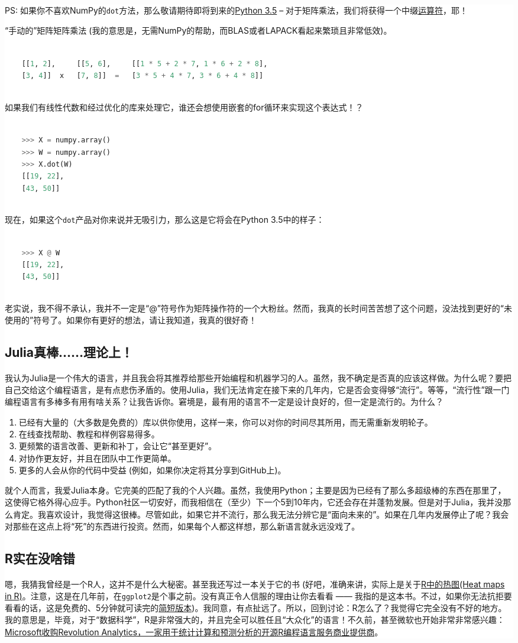 PS: 如果你不喜欢NumPy的`dot`方法，那么敬请期待即将到来的[Python 3.5](https://docs.python.org/3.6/whatsnew/3.5.html) – 对于矩阵乘法，我们将获得一个中缀[运算符](http://legacy.python.org/dev/peps/pep-0465/)，耶！

“手动的”矩阵矩阵乘法 (我的意思是，无需NumPy的帮助，而BLAS或者LAPACK看起来繁琐且非常低效)。

```python

    [[1, 2],     [[5, 6],     [[1 * 5 + 2 * 7, 1 * 6 + 2 * 8],
    [3, 4]]  x   [7, 8]]  =   [3 * 5 + 4 * 7, 3 * 6 + 4 * 8]]
    
```

如果我们有线性代数和经过优化的库来处理它，谁还会想使用嵌套的for循环来实现这个表达式！？

```python

    >>> X = numpy.array()
    >>> W = numpy.array()
    >>> X.dot(W)
    [[19, 22],
    [43, 50]]
    
```

现在，如果这个`dot`产品对你来说并无吸引力，那么这是它将会在Python 3.5中的样子：

```python

    >>> X @ W
    [[19, 22],
    [43, 50]]
    
```

老实说，我不得不承认，我并不一定是“@”符号作为矩阵操作符的一个大粉丝。然而，我真的长时间苦苦想了这个问题，没法找到更好的“未使用的”符号了。如果你有更好的想法，请让我知道，我真的很好奇！

## Julia真棒……理论上！

我认为Julia是一个伟大的语言，并且我会将其推荐给那些开始编程和机器学习的人。虽然，我不确定是否真的应该这样做。为什么呢？要把自己交给这个编程语言，是有点悲伤矛盾的。使用Julia，我们无法肯定在接下来的几年内，它是否会变得够“流行”。等等，“流行性”跟一门编程语言有多棒多有用有啥关系？让我告诉你。窘境是，最有用的语言不一定是设计良好的，但一定是流行的。为什么？

  1. 已经有大量的（大多数是免费的）库以供你使用，这样一来，你可以对你的时间尽其所用，而无需重新发明轮子。
  2. 在线查找帮助、教程和样例容易得多。
  3. 更频繁的语言改善、更新和补丁，会让它“甚至更好”。
  4. 对协作更友好，并且在团队中工作更简单。
  5. 更多的人会从你的代码中受益 (例如，如果你决定将其分享到GitHub上)。

就个人而言，我爱Julia本身。它完美的匹配了我的个人兴趣。虽然，我使用Python；主要是因为已经有了那么多超级棒的东西在那里了，这使得它格外得心应手。Python社区一切安好，而我相信在（至少）下一个5到10年内，它还会存在并蓬勃发展。但是对于Julia，我并没那么肯定。我喜欢设计，我觉得这很棒。尽管如此，如果它并不流行，那么我无法分辨它是“面向未来的”。如果在几年内发展停止了呢？我会对那些在这点上将“死”的东西进行投资。然而，如果每个人都这样想，那么新语言就永远没戏了。

## R实在没啥错

嗯，我猜我曾经是一个R人，这并不是什么大秘密。甚至我还写过一本关于它的书 (好吧，准确来讲，实际上是关于[R中的热图(Heat maps in R)](http://www.amazon.com/Instant-Heat-Maps-R-How-/dp/1782165649/ref=sr_1_1?ie=UTF8&qid=1372160113&sr=8-1&keywords=instant+heat+maps+in+r+how-to)。注意，这是在几年前，在`ggplot2`是个事之前。没有真正令人信服的理由让你去看看 —— 我指的是这本书。不过，如果你无法抗拒要看看的话，这是免费的、5分钟就可读完的[简短版本](http://sebastianraschka.com/Articles/heatmaps_in_r.html))。我同意，有点扯远了。所以，回到讨论：R怎么了？我觉得它完全没有不好的地方。我的意思是，毕竟，对于“数据科学”，R是非常强大的，并且完全可以胜任且“大众化”的语言！不久前，甚至微软也开始非常非常感兴趣：[Microsoft收购Revolution Analytics，一家用于统计计算和预测分析的开源R编程语言服务商业提供商](http://www.cio.com/article/2906456/data-analytics/microsoft-closes-acquisition-of-r-software-and-services-provider.html)。
